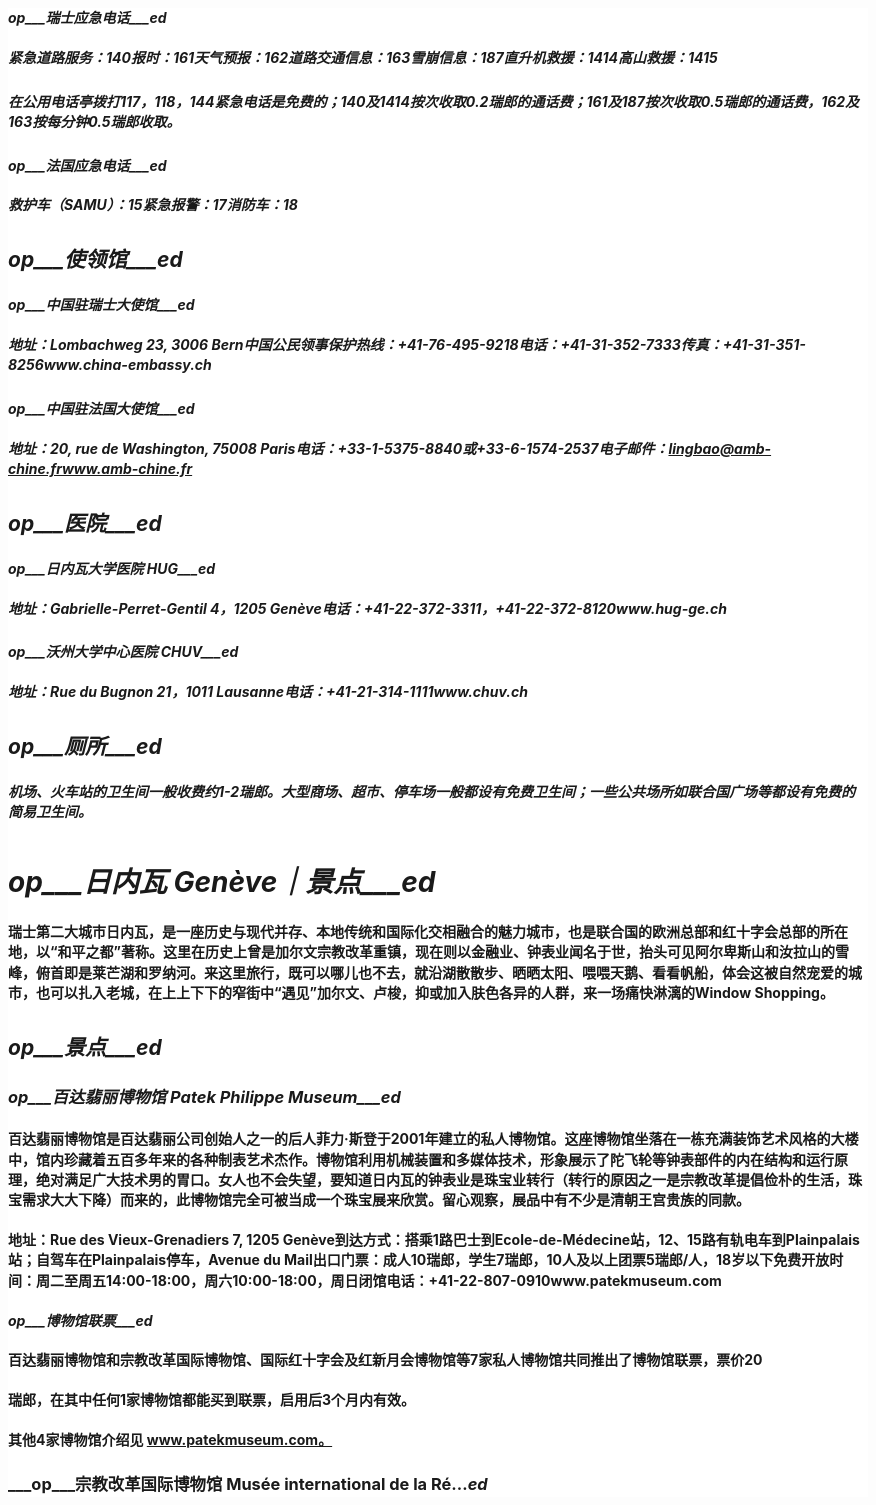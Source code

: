 #### ___op___瑞士应急电话___ed___
##### 紧急道路服务：140报时：161天气预报：162道路交通信息：163雪崩信息：187直升机救援：1414高山救援：1415
##### 在公用电话亭拨打117，118，144紧急电话是免费的；140及1414按次收取0.2瑞郎的通话费；161及187按次收取0.5瑞郎的通话费，162及163按每分钟0.5瑞郎收取。
#### ___op___法国应急电话___ed___
##### 救护车（SAMU）：15紧急报警：17消防车：18
## ___op___使领馆___ed___
#### ___op___中国驻瑞士大使馆___ed___
##### 地址：Lombachweg 23, 3006 Bern中国公民领事保护热线：+41-76-495-9218电话：+41-31-352-7333传真：+41-31-351-8256www.china-embassy.ch
#### ___op___中国驻法国大使馆___ed___
##### 地址：20, rue de Washington, 75008 Paris电话：+33-1-5375-8840或+33-6-1574-2537电子邮件：lingbao@amb-chine.frwww.amb-chine.fr
## ___op___医院___ed___
#### ___op___日内瓦大学医院 HUG___ed___
##### 地址：Gabrielle-Perret-Gentil 4，1205 Genève电话：+41-22-372-3311，+41-22-372-8120www.hug-ge.ch
#### ___op___沃州大学中心医院 CHUV___ed___
##### 地址：Rue du Bugnon 21，1011 Lausanne电话：+41-21-314-1111www.chuv.ch
## ___op___厕所___ed___
##### 机场、火车站的卫生间一般收费约1-2瑞郎。大型商场、超市、停车场一般都设有免费卫生间；一些公共场所如联合国广场等都设有免费的简易卫生间。
# ___op___日内瓦 Genève｜景点___ed___
#### 瑞士第二大城市日内瓦，是一座历史与现代并存、本地传统和国际化交相融合的魅力城市，也是联合国的欧洲总部和红十字会总部的所在地，以“和平之都”著称。这里在历史上曾是加尔文宗教改革重镇，现在则以金融业、钟表业闻名于世，抬头可见阿尔卑斯山和汝拉山的雪峰，俯首即是莱芒湖和罗纳河。来这里旅行，既可以哪儿也不去，就沿湖散散步、晒晒太阳、喂喂天鹅、看看帆船，体会这被自然宠爱的城市，也可以扎入老城，在上上下下的窄街中“遇见”加尔文、卢梭，抑或加入肤色各异的人群，来一场痛快淋漓的Window Shopping。
## ___op___景点___ed___
### ___op___百达翡丽博物馆 Patek Philippe Museum___ed___
#### 百达翡丽博物馆是百达翡丽公司创始人之一的后人菲力·斯登于2001年建立的私人博物馆。这座博物馆坐落在一栋充满装饰艺术风格的大楼中，馆内珍藏着五百多年来的各种制表艺术杰作。博物馆利用机械装置和多媒体技术，形象展示了陀飞轮等钟表部件的内在结构和运行原理，绝对满足广大技术男的胃口。女人也不会失望，要知道日内瓦的钟表业是珠宝业转行（转行的原因之一是宗教改革提倡俭朴的生活，珠宝需求大大下降）而来的，此博物馆完全可被当成一个珠宝展来欣赏。留心观察，展品中有不少是清朝王宫贵族的同款。
#### 地址：Rue des Vieux-Grenadiers 7, 1205 Genève到达方式：搭乘1路巴士到Ecole-de-Médecine站，12、15路有轨电车到Plainpalais站；自驾车在Plainpalais停车，Avenue du Mail出口门票：成人10瑞郎，学生7瑞郎，10人及以上团票5瑞郎/人，18岁以下免费开放时间：周二至周五14:00-18:00，周六10:00-18:00，周日闭馆电话：+41-22-807-0910www.patekmuseum.com
#### ___op___博物馆联票___ed___
#### 百达翡丽博物馆和宗教改革国际博物馆、国际红十字会及红新月会博物馆等7家私人博物馆共同推出了博物馆联票，票价20
#### 瑞郎，在其中任何1家博物馆都能买到联票，启用后3个月内有效。
#### 其他4家博物馆介绍见 www.patekmuseum.com。
### ___op___宗教改革国际博物馆 Musée international de la Ré…___ed___